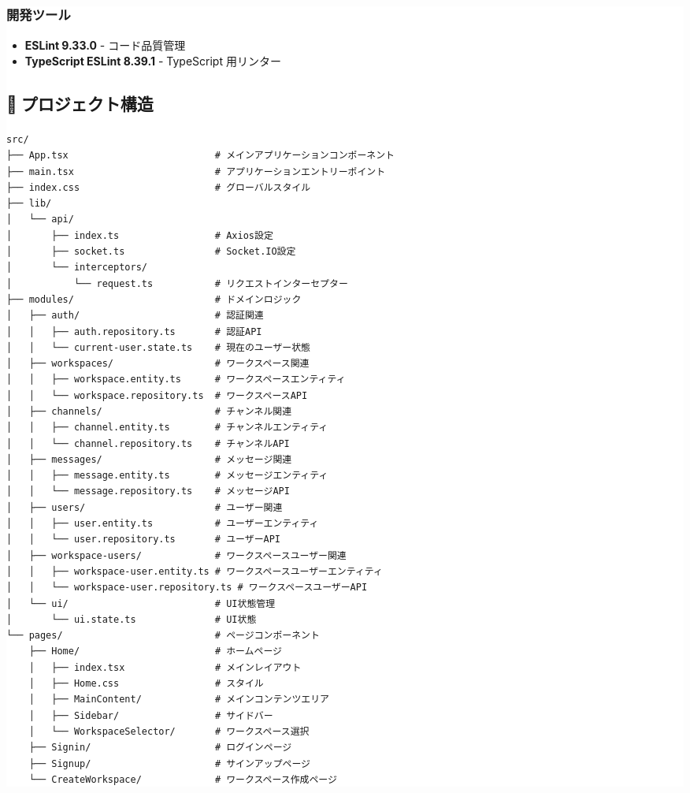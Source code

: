 ### 開発ツール

- **ESLint 9.33.0** - コード品質管理
- **TypeScript ESLint 8.39.1** - TypeScript 用リンター

## 📁 プロジェクト構造

```
src/
├── App.tsx                          # メインアプリケーションコンポーネント
├── main.tsx                         # アプリケーションエントリーポイント
├── index.css                        # グローバルスタイル
├── lib/
│   └── api/
│       ├── index.ts                 # Axios設定
│       ├── socket.ts                # Socket.IO設定
│       └── interceptors/
│           └── request.ts           # リクエストインターセプター
├── modules/                         # ドメインロジック
│   ├── auth/                        # 認証関連
│   │   ├── auth.repository.ts       # 認証API
│   │   └── current-user.state.ts    # 現在のユーザー状態
│   ├── workspaces/                  # ワークスペース関連
│   │   ├── workspace.entity.ts      # ワークスペースエンティティ
│   │   └── workspace.repository.ts  # ワークスペースAPI
│   ├── channels/                    # チャンネル関連
│   │   ├── channel.entity.ts        # チャンネルエンティティ
│   │   └── channel.repository.ts    # チャンネルAPI
│   ├── messages/                    # メッセージ関連
│   │   ├── message.entity.ts        # メッセージエンティティ
│   │   └── message.repository.ts    # メッセージAPI
│   ├── users/                       # ユーザー関連
│   │   ├── user.entity.ts           # ユーザーエンティティ
│   │   └── user.repository.ts       # ユーザーAPI
│   ├── workspace-users/             # ワークスペースユーザー関連
│   │   ├── workspace-user.entity.ts # ワークスペースユーザーエンティティ
│   │   └── workspace-user.repository.ts # ワークスペースユーザーAPI
│   └── ui/                          # UI状態管理
│       └── ui.state.ts              # UI状態
└── pages/                           # ページコンポーネント
    ├── Home/                        # ホームページ
    │   ├── index.tsx                # メインレイアウト
    │   ├── Home.css                 # スタイル
    │   ├── MainContent/             # メインコンテンツエリア
    │   ├── Sidebar/                 # サイドバー
    │   └── WorkspaceSelector/       # ワークスペース選択
    ├── Signin/                      # ログインページ
    ├── Signup/                      # サインアップページ
    └── CreateWorkspace/             # ワークスペース作成ページ
```
